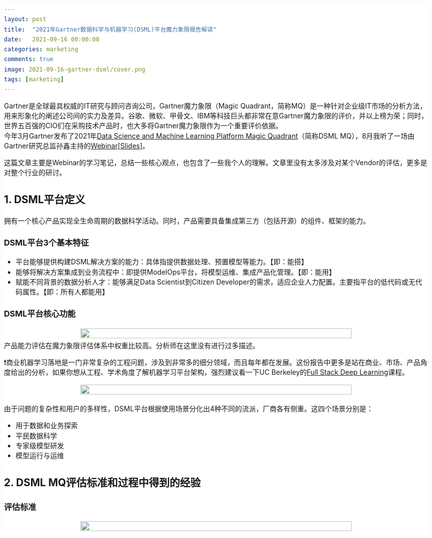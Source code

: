 ```yaml
---
layout: post
title:  "2021年Gartner数据科学与机器学习(DSML)平台魔力象限报告解读"
date:   2021-09-16 00:00:00
categories: marketing
comments: true
image: 2021-09-16-gartner-dsml/cover.png
tags: [marketing]
---
```


Gartner是全球最具权威的IT研究与顾问咨询公司，Gartner魔力象限（Magic Quadrant，简称MQ）是一种针对企业级IT市场的分析方法，用来形象化的阐述公司间的实力及差异。谷歌、微软、甲骨文、IBM等科技巨头都非常在意Gartner魔力象限的评价，并以上榜为荣；同时，世界五百强的CIO们在采购技术产品时，也大多将Gartner魔力象限作为一个重要评价依据。   
今年3月Gartner发布了2021年[Data Science and Machine Learning Platform Magic Quadrant](https://www.gartner.com/document/code/467320)（简称DSML MQ），8月我听了一场由Gartner研究总监孙鑫主持的[Webinar](https://www.gartner.com/en/webinars/4003705/get-insights-from-the-gartner-magic-quadrant-for-data-science-machine-learning)[[Slides](https://www.brighttalk.com/resource/core/357465/aug25jsun_779829.pdf)]。  

这篇文章主要是Webinar的学习笔记，总结一些核心观点，也包含了一些我个人的理解。文章里没有太多涉及对某个Vendor的评估，更多是对整个行业的研讨。  

## 1. DSML平台定义
拥有一个核心产品实现全生命周期的数据科学活动。同时，产品需要具备集成第三方（包括开源）的组件、框架的能力。  

### DSML平台3个基本特征
- 平台能够提供构建DSML解决方案的能力：具体指提供数据处理、预置模型等能力。【即：能搭】
- 能够将解决方案集成到业务流程中：即提供ModelOps平台，将模型运维、集成产品化管理。【即：能用】
- 赋能不同背景的数据分析人才：能够满足Data Scientist到Citizen Developer的需求，适应企业人力配置。主要指平台的低代码或无代码属性。【即：所有人都能用】

### DSML平台核心功能
<div align="center"><img width="80%" height="80%" src="2021-09-16-gartner-dsml/WX20210916-160711@2x.png"/></div>
产品能力评估在魔力象限评估体系中权重比较高。分析师在这里没有进行过多描述。  

❗️商业机器学习落地是一门非常复杂的工程问题，涉及到非常多的细分领域，而且每年都在发展。这份报告中更多是站在商业、市场、产品角度给出的分析，如果你想从工程、学术角度了解机器学习平台架构，强烈建议看一下UC Berkeley的[Full Stack Deep Learning](https://fall2019.fullstackdeeplearning.com/)课程。

<div align="center"><img width="80%" height="80%" src="2021-09-16-gartner-dsml/CleanShot 2020-07-06 at 19.11.29@2x.png"/></div>

由于问题的复杂性和用户的多样性，DSML平台根据使用场景分化出4种不同的流派，厂商各有侧重。这四个场景分别是：
- 用于数据和业务探索
- 平民数据科学
- 专家级模型研发
- 模型运行与运维


## 2. DSML MQ评估标准和过程中得到的经验
### 评估标准

<div align="center"><img width="80%" height="80%" src="2021-09-16-gartner-dsml/cover.png"/></div>
